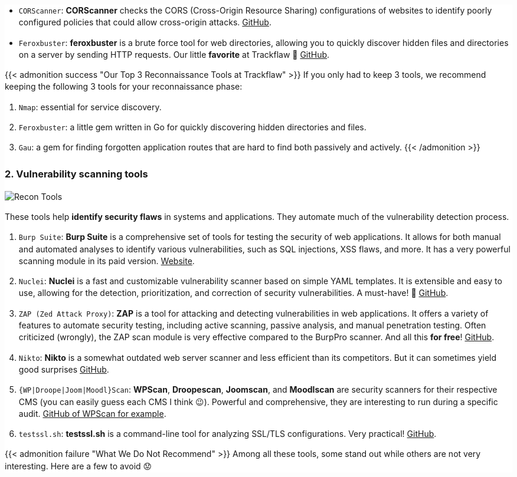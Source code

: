 - `CORScanner`: **CORScanner** checks the CORS (Cross-Origin Resource Sharing) configurations of websites to identify poorly configured policies that could allow cross-origin attacks. [GitHub](https://github.com/chenjj/CORScanner).

- `Feroxbuster`: **feroxbuster** is a brute force tool for web directories, allowing you to quickly discover hidden files and directories on a server by sending HTTP requests. Our little **favorite** at Trackflaw 🥰 [GitHub](https://github.com/epi052/feroxbuster).

{{< admonition success "Our Top 3 Reconnaissance Tools at Trackflaw" >}}
If you only had to keep 3 tools, we recommend keeping the following 3 tools for your reconnaissance phase:

1. `Nmap`: essential for service discovery.
   
2. `Feroxbuster`: a little gem written in Go for quickly discovering hidden directories and files.
   
3. `Gau`: a gem for finding forgotten application routes that are hard to find both passively and actively.
{{< /admonition >}}

### 2. Vulnerability scanning tools

![Recon Tools](/images/quels-outils-utiliser-pour-un-test-dintrusion/2.png)

These tools help **identify security flaws** in systems and applications. They automate much of the vulnerability detection process.

1. `Burp Suite`: **Burp Suite** is a comprehensive set of tools for testing the security of web applications. It allows for both manual and automated analyses to identify various vulnerabilities, such as SQL injections, XSS flaws, and more. It has a very powerful scanning module in its paid version. [Website](https://portswigger.net/burp).

2. `Nuclei`: **Nuclei** is a fast and customizable vulnerability scanner based on simple YAML templates. It is extensible and easy to use, allowing for the detection, prioritization, and correction of security vulnerabilities. A must-have! 🥰 [GitHub](https://github.com/projectdiscovery/nuclei).

3. `ZAP (Zed Attack Proxy)`: **ZAP** is a tool for attacking and detecting vulnerabilities in web applications. It offers a variety of features to automate security testing, including active scanning, passive analysis, and manual penetration testing. Often criticized (wrongly), the ZAP scan module is very effective compared to the BurpPro scanner. And all this **for free**! [GitHub](https://github.com/zaproxy/zaproxy).

4. `Nikto`: **Nikto** is a somewhat outdated web server scanner and less efficient than its competitors. But it can sometimes yield good surprises [GitHub](https://github.com/sullo/nikto).

5. `{WP|Droope|Joom|Moodl}Scan`: **WPScan**, **Droopescan**, **Joomscan**, and **Moodlscan** are security scanners for their respective CMS (you can easily guess each CMS I think 😉). Powerful and comprehensive, they are interesting to run during a specific audit. [GitHub of WPScan for example](https://github.com/wpscanteam/wpscan).

6. `testssl.sh`: **testssl.sh** is a command-line tool for analyzing SSL/TLS configurations. Very practical! [GitHub](https://github.com/drwetter/testssl.sh).

{{< admonition failure "What We Do Not Recommend" >}}
Among all these tools, some stand out while others are not very interesting. Here are a few to avoid 😟
